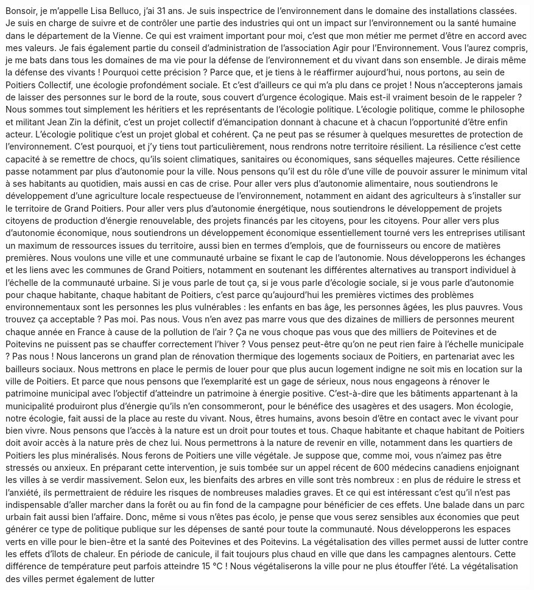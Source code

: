 ﻿ Bonsoir, je m’appelle Lisa Belluco, j’ai 31 ans. Je suis inspectrice de l’environnement dans le domaine des installations classées. Je suis en charge de suivre et de contrôler une partie des industries qui ont un impact sur l’environnement ou la santé humaine dans le département de la Vienne. Ce qui est vraiment important pour moi, c’est que mon métier me permet d’être en accord avec mes valeurs. Je fais également partie du conseil d’administration de l’association Agir pour l’Environnement. Vous l’aurez compris, je me bats dans tous les domaines de ma vie pour la défense de l’environnement et du vivant dans son ensemble. Je dirais même la défense des vivants ! Pourquoi cette précision ? Parce que, et je tiens à le réaffirmer aujourd’hui, nous portons, au sein de Poitiers Collectif, une écologie profondément sociale. Et c’est d’ailleurs ce qui m’a plu dans ce projet ! Nous n’accepterons jamais de laisser des personnes sur le bord de la route, sous couvert d’urgence écologique. Mais est-il vraiment besoin de le rappeler ? Nous sommes tout simplement les héritiers et les représentants de l’écologie politique. L’écologie politique, comme le philosophe et militant Jean Zin la définit, c’est un projet collectif d’émancipation donnant à chacune et à chacun l’opportunité d’être enfin acteur. L’écologie politique c’est un projet global et cohérent. Ça ne peut pas se résumer à quelques mesurettes de protection de l’environnement. C’est pourquoi, et j’y tiens tout particulièrement, nous rendrons notre territoire résilient. La résilience c’est cette capacité à se remettre de chocs, qu’ils soient climatiques, sanitaires ou économiques, sans séquelles majeures. Cette résilience passe notamment par plus d’autonomie pour la ville. Nous pensons qu’il est du rôle d’une ville de pouvoir assurer le minimum vital à ses habitants au quotidien, mais aussi en cas de crise. Pour aller vers plus d’autonomie alimentaire, nous soutiendrons le développement d’une agriculture locale respectueuse de l’environnement, notamment en aidant des agriculteurs à s’installer sur le territoire de Grand Poitiers. Pour aller vers plus d’autonomie énergétique, nous soutiendrons le développement de projets citoyens de production d’énergie renouvelable, des projets financés par les citoyens, pour les citoyens. Pour aller vers plus d’autonomie économique, nous soutiendrons un développement économique essentiellement tourné vers les entreprises utilisant un maximum de ressources issues du territoire, aussi bien en termes d’emplois, que de fournisseurs ou encore de matières premières. Nous voulons une ville et une communauté urbaine se fixant le cap de l’autonomie. Nous développerons les échanges et les liens avec les communes de Grand Poitiers, notamment en soutenant les différentes alternatives au transport individuel à l’échelle de la communauté urbaine. Si je vous parle de tout ça, si je vous parle d’écologie sociale, si je vous parle d’autonomie pour chaque habitante, chaque habitant de Poitiers, c’est parce qu’aujourd’hui les premières victimes des problèmes environnementaux sont les personnes les plus vulnérables : les enfants en bas âge, les personnes âgées, les plus pauvres. Vous trouvez ça acceptable ? Pas moi. Pas nous. Vous n’en avez pas marre vous que des dizaines de milliers de personnes meurent chaque année en France à cause de la pollution de l’air ? Ça ne vous choque pas vous que des milliers de Poitevines et de Poitevins ne puissent pas se chauffer correctement l’hiver ? Vous pensez peut-être qu’on ne peut rien faire à l’échelle municipale ? Pas nous ! Nous lancerons un grand plan de rénovation thermique des logements sociaux de Poitiers, en partenariat avec les bailleurs sociaux. Nous mettrons en place le permis de louer pour que plus aucun logement indigne ne soit mis en location sur la ville de Poitiers. Et parce que nous pensons que l’exemplarité est un gage de sérieux, nous nous engageons à rénover le patrimoine municipal avec l’objectif d’atteindre un patrimoine à énergie positive. C’est-à-dire que les bâtiments appartenant à la municipalité produiront plus d’énergie qu’ils n’en consommeront, pour le bénéfice des usagères et des usagers. Mon écologie, notre écologie, fait aussi de la place au reste du vivant. Nous, êtres humains, avons besoin d’être en contact avec le vivant pour bien vivre. Nous pensons que l’accès à la nature est un droit pour toutes et tous. Chaque habitante et chaque habitant de Poitiers doit avoir accès à la nature près de chez lui. Nous permettrons à la nature de revenir en ville, notamment dans les quartiers de Poitiers les plus minéralisés. Nous ferons de Poitiers une ville végétale. Je suppose que, comme moi, vous n’aimez pas être stressés ou anxieux. En préparant cette intervention, je suis tombée sur un appel récent de 600 médecins canadiens enjoignant les villes à se verdir massivement. Selon eux, les bienfaits des arbres en ville sont très nombreux : en plus de réduire le stress et l’anxiété, ils permettraient de réduire les risques de nombreuses maladies graves. Et ce qui est intéressant c’est qu’il n’est pas indispensable d’aller marcher dans la forêt ou au fin fond de la campagne pour bénéficier de ces effets. Une balade dans un parc urbain fait aussi bien l’affaire. Donc, même si vous n’êtes pas écolo, je pense que vous serez sensibles aux économies que peut générer ce type de politique publique sur les dépenses de santé pour toute la communauté. Nous développerons les espaces verts en ville pour le bien-être et la santé des Poitevines et des Poitevins. La végétalisation des villes permet aussi de lutter contre les effets d’îlots de chaleur. En période de canicule, il fait toujours plus chaud en ville que dans les campagnes alentours. Cette différence de température peut parfois atteindre 15 °C ! Nous végétaliserons la ville pour ne plus étouffer l’été. La végétalisation des villes permet également de lutter
